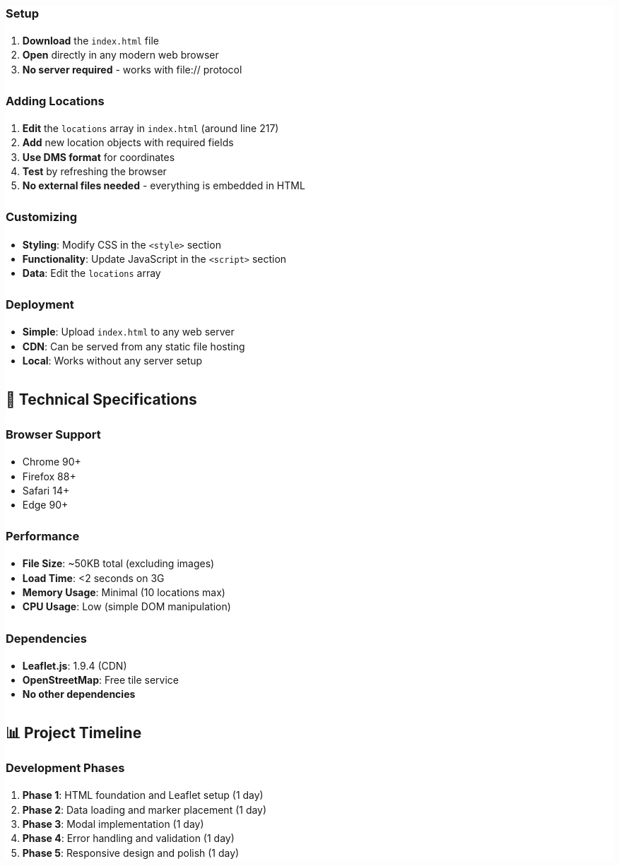 ### **Setup**
1. **Download** the `index.html` file
2. **Open** directly in any modern web browser
3. **No server required** - works with file:// protocol

### **Adding Locations**
1. **Edit** the `locations` array in `index.html` (around line 217)
2. **Add** new location objects with required fields
3. **Use DMS format** for coordinates
4. **Test** by refreshing the browser
5. **No external files needed** - everything is embedded in HTML

### **Customizing**
- **Styling**: Modify CSS in the `<style>` section
- **Functionality**: Update JavaScript in the `<script>` section
- **Data**: Edit the `locations` array

### **Deployment**
- **Simple**: Upload `index.html` to any web server
- **CDN**: Can be served from any static file hosting
- **Local**: Works without any server setup

## 🔧 Technical Specifications

### **Browser Support**
- Chrome 90+
- Firefox 88+
- Safari 14+
- Edge 90+

### **Performance**
- **File Size**: ~50KB total (excluding images)
- **Load Time**: <2 seconds on 3G
- **Memory Usage**: Minimal (10 locations max)
- **CPU Usage**: Low (simple DOM manipulation)

### **Dependencies**
- **Leaflet.js**: 1.9.4 (CDN)
- **OpenStreetMap**: Free tile service
- **No other dependencies**

## 📊 Project Timeline

### **Development Phases**
1. **Phase 1**: HTML foundation and Leaflet setup (1 day)
2. **Phase 2**: Data loading and marker placement (1 day)
3. **Phase 3**: Modal implementation (1 day)
4. **Phase 4**: Error handling and validation (1 day)
5. **Phase 5**: Responsive design and polish (1 day)
